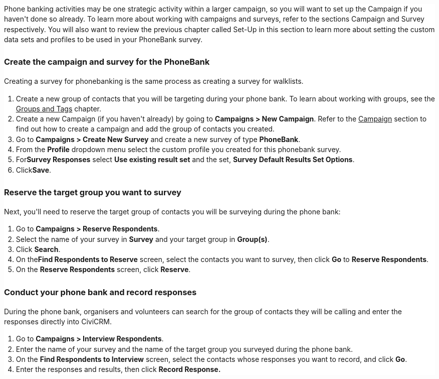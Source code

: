 Phone banking activities may be one strategic activity within a larger
campaign, so you will want to set up the Campaign if you haven't done so
already. To learn more about working with campaigns and surveys, refer
to the sections Campaign and Survey respectively. You will also want to
review the previous chapter called Set-Up in this section to learn more
about setting the custom data sets and profiles to be used in your
PhoneBank survey.

### Create the campaign and survey for the PhoneBank

Creating a survey for phonebanking is the same process as creating a
survey for walklists.

1.  Create a new group of contacts that you will be targeting during
    your phone bank. To learn about working with groups, see the
    [Groups and Tags](/organising-your-data/groups-and-tags.md) chapter.
2.  Create a new Campaign (if you haven't already) by going
    to **Campaigns > New Campaign**. Refer to the [Campaign](/campaign/what-is-civicampaign.md) section to
    find out how to create a campaign and add the group of contacts you
    created.
3.  Go to **Campaigns > Create New Survey** and create a new survey of
    type **PhoneBank**.
4.  From the **Profile** dropdown menu select the custom profile you
    created for this phonebank survey.  
5.  For**Survey Responses** select **Use existing result set** and the
    set, **Survey Default Results Set Options**.
6.  Click**Save**.

### Reserve the target group you want to survey

Next, you'll need to reserve the target group of contacts you will be
surveying during the phone bank:

1.  Go to **Campaigns > Reserve Respondents**.
2.  Select the name of your survey in **Survey** and your target group
    in **Group(s)**.
3.  Click **Search**.
4.  On the**Find Respondents to Reserve** screen, select the contacts
    you want to survey, then click **Go** to **Reserve Respondents**.
5.  On the **Reserve Respondents** screen, click **Reserve**.

### Conduct your phone bank and record responses

During the phone bank, organisers and volunteers can search for the
group of contacts they will be calling and enter the responses directly
into CiviCRM.

1.  Go to **Campaigns > Interview Respondents**.
2.  Enter the name of your survey and the name of the target group you
    surveyed during the phone bank.
3.  On the **Find Respondents to Interview** screen, select the contacts
    whose responses you want to record, and click **Go**.
4.  Enter the responses and results, then click **Record Response.**
